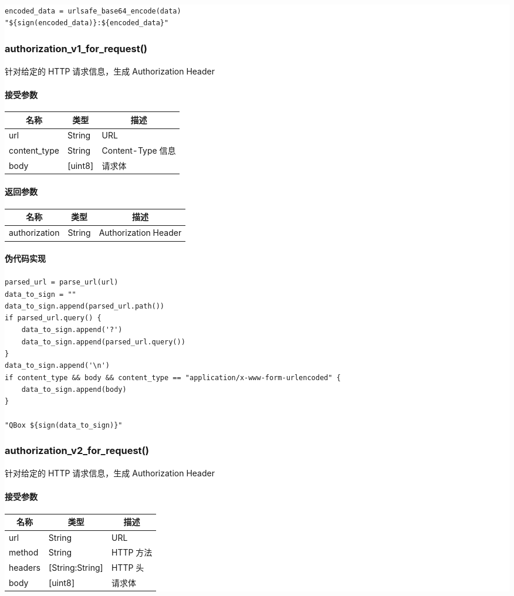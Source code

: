 ```
encoded_data = urlsafe_base64_encode(data)
"${sign(encoded_data)}:${encoded_data}"
```

### authorization_v1_for_request()

针对给定的 HTTP 请求信息，生成 Authorization Header

#### 接受参数

| 名称       | 类型       | 描述                            |
| ---------- | ---------- | --------------------------------- |
| url | String | URL |
| content_type | String | Content-Type 信息 |
| body | [uint8] | 请求体 |

#### 返回参数

| 名称       | 类型       | 描述                            |
| ---------- | ---------- | --------------------------------- |
| authorization | String | Authorization Header |

#### 伪代码实现

```
parsed_url = parse_url(url)
data_to_sign = ""
data_to_sign.append(parsed_url.path())
if parsed_url.query() {
	data_to_sign.append('?')
	data_to_sign.append(parsed_url.query())
}
data_to_sign.append('\n')
if content_type && body && content_type == "application/x-www-form-urlencoded" {
	data_to_sign.append(body)
}

"QBox ${sign(data_to_sign)}"
```

### authorization_v2_for_request()

针对给定的 HTTP 请求信息，生成 Authorization Header

#### 接受参数

| 名称       | 类型       | 描述                            |
| ---------- | ---------- | --------------------------------- |
| url | String | URL |
| method | String | HTTP 方法 |
| headers | [String:String] | HTTP 头 |
| body | [uint8] | 请求体 |
